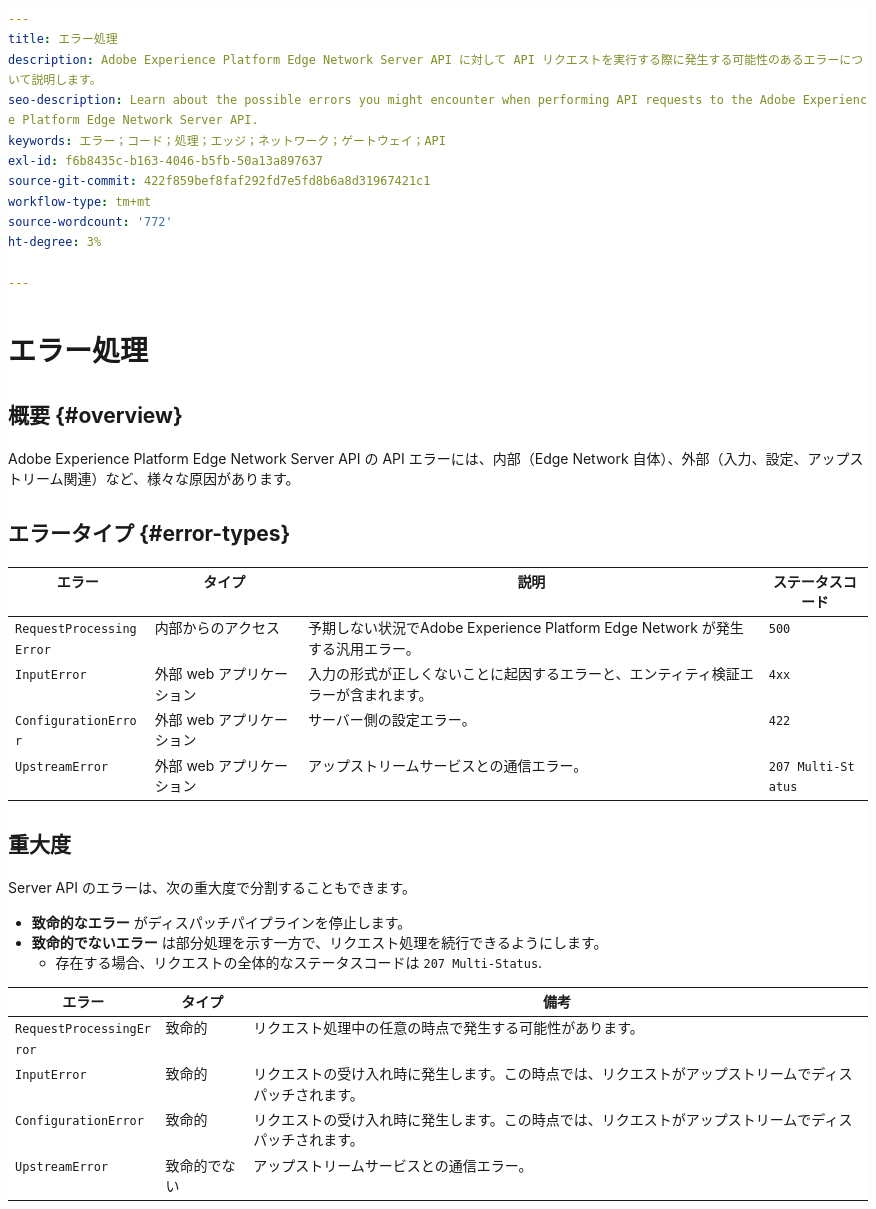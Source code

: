 ```yaml
---
title: エラー処理
description: Adobe Experience Platform Edge Network Server API に対して API リクエストを実行する際に発生する可能性のあるエラーについて説明します。
seo-description: Learn about the possible errors you might encounter when performing API requests to the Adobe Experience Platform Edge Network Server API.
keywords: エラー；コード；処理；エッジ；ネットワーク；ゲートウェイ；API
exl-id: f6b8435c-b163-4046-b5fb-50a13a897637
source-git-commit: 422f859bef8faf292fd7e5fd8b6a8d31967421c1
workflow-type: tm+mt
source-wordcount: '772'
ht-degree: 3%

---
```


# エラー処理

## 概要 {#overview}

Adobe Experience Platform Edge Network Server API の API エラーには、内部（Edge Network 自体）、外部（入力、設定、アップストリーム関連）など、様々な原因があります。

## エラータイプ {#error-types}

| エラー | タイプ | 説明 | ステータスコード |
| --- | --- | --- | --- |
| `RequestProcessingError` | 内部からのアクセス | 予期しない状況でAdobe Experience Platform Edge Network が発生する汎用エラー。 | `500` |
| `InputError` | 外部 web アプリケーション | 入力の形式が正しくないことに起因するエラーと、エンティティ検証エラーが含まれます。 | `4xx` |
| `ConfigurationError` | 外部 web アプリケーション | サーバー側の設定エラー。 | `422` |
| `UpstreamError` | 外部 web アプリケーション | アップストリームサービスとの通信エラー。 | `207 Multi-Status` |

## 重大度

Server API のエラーは、次の重大度で分割することもできます。

* **致命的なエラー** がディスパッチパイプラインを停止します。
* **致命的でないエラー** は部分処理を示す一方で、リクエスト処理を続行できるようにします。
   * 存在する場合、リクエストの全体的なステータスコードは `207 Multi-Status`.

| エラー | タイプ | 備考 |
| --- | --- | --- |
| `RequestProcessingError` | 致命的 | リクエスト処理中の任意の時点で発生する可能性があります。 |
| `InputError` | 致命的 | リクエストの受け入れ時に発生します。この時点では、リクエストがアップストリームでディスパッチされます。 |
| `ConfigurationError` | 致命的 | リクエストの受け入れ時に発生します。この時点では、リクエストがアップストリームでディスパッチされます。 |
| `UpstreamError` | 致命的でない | アップストリームサービスとの通信エラー。 |
